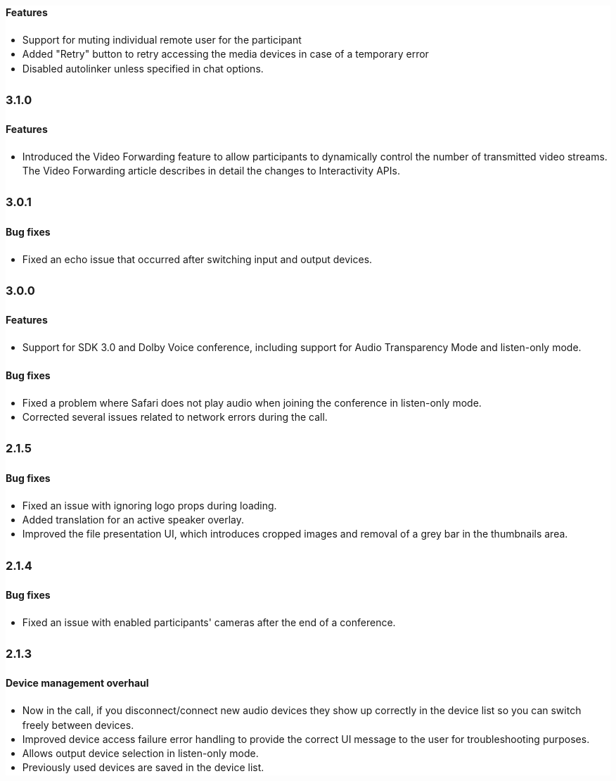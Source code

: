 #### Features

- Support for muting individual remote user for the participant
- Added "Retry" button to retry accessing the media devices in case of a temporary error
- Disabled autolinker unless specified in chat options.

### 3.1.0

#### Features

- Introduced the Video Forwarding feature to allow participants to dynamically control the number of transmitted video streams. The Video Forwarding article describes in detail the changes to Interactivity APIs.

### 3.0.1

#### Bug fixes

- Fixed an echo issue that occurred after switching input and output devices.

### 3.0.0

#### Features

- Support for SDK 3.0 and Dolby Voice conference, including support for Audio Transparency Mode and listen-only mode.

#### Bug fixes

- Fixed a problem where Safari does not play audio when joining the conference in listen-only mode.
- Corrected several issues related to network errors during the call.

### 2.1.5

#### Bug fixes

- Fixed an issue with ignoring logo props during loading.
- Added translation for an active speaker overlay.
- Improved the file presentation UI, which introduces cropped images and removal of a grey bar in the thumbnails area.

### 2.1.4

#### Bug fixes

- Fixed an issue with enabled participants' cameras after the end of a conference.

### 2.1.3

#### Device management overhaul

- Now in the call, if you disconnect/connect new audio devices they show up correctly in the device list so you can switch freely between devices.
- Improved device access failure error handling to provide the correct UI message to the user for troubleshooting purposes.
- Allows output device selection in listen-only mode.
- Previously used devices are saved in the device list.
